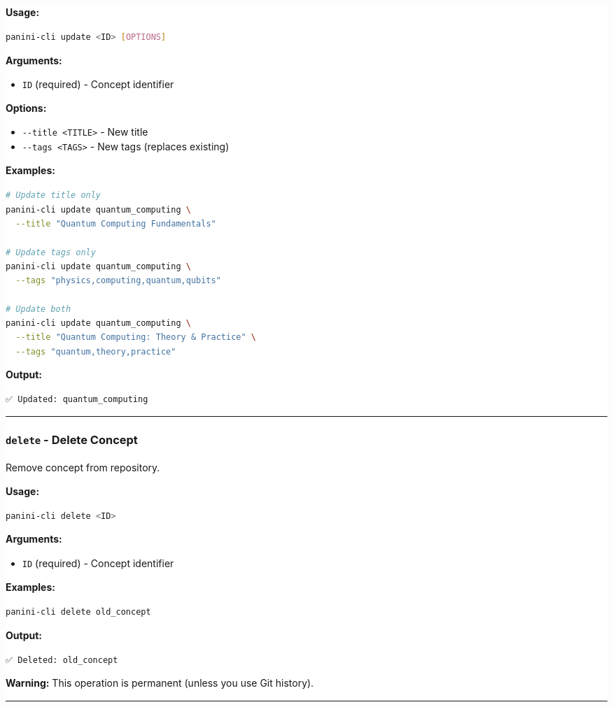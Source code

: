 **Usage:**
```bash
panini-cli update <ID> [OPTIONS]
```

**Arguments:**
- `ID` (required) - Concept identifier

**Options:**
- `--title <TITLE>` - New title
- `--tags <TAGS>` - New tags (replaces existing)

**Examples:**
```bash
# Update title only
panini-cli update quantum_computing \
  --title "Quantum Computing Fundamentals"

# Update tags only
panini-cli update quantum_computing \
  --tags "physics,computing,quantum,qubits"

# Update both
panini-cli update quantum_computing \
  --title "Quantum Computing: Theory & Practice" \
  --tags "quantum,theory,practice"
```

**Output:**
```
✅ Updated: quantum_computing
```

---

### `delete` - Delete Concept

Remove concept from repository.

**Usage:**
```bash
panini-cli delete <ID>
```

**Arguments:**
- `ID` (required) - Concept identifier

**Examples:**
```bash
panini-cli delete old_concept
```

**Output:**
```
✅ Deleted: old_concept
```

**Warning:** This operation is permanent (unless you use Git history).

---